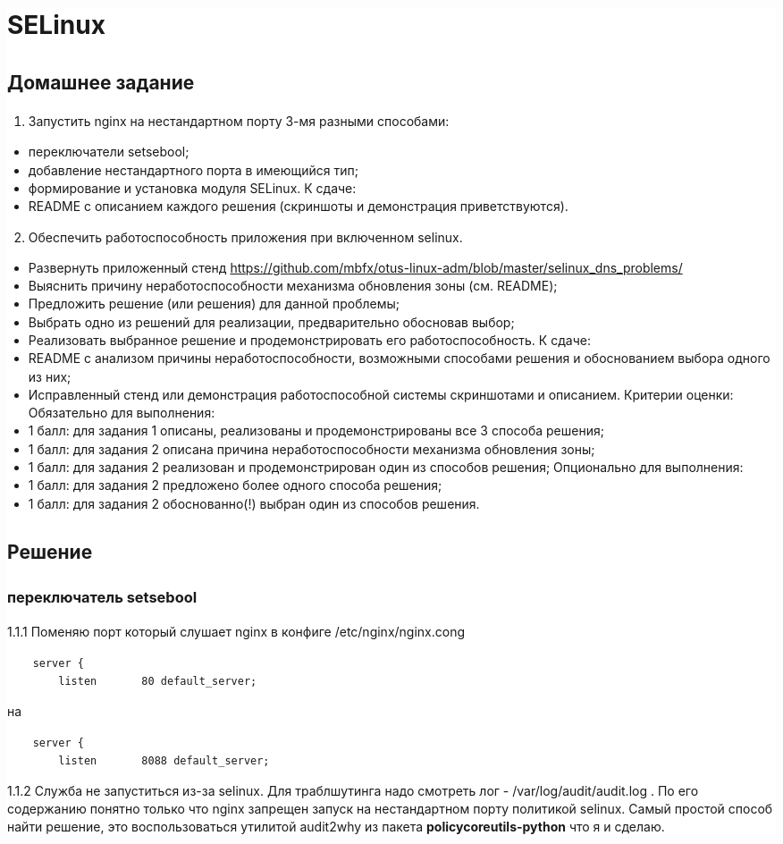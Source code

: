 # SELinux

## Домашнее задание

1. Запустить nginx на нестандартном порту 3-мя разными способами:
- переключатели setsebool;
- добавление нестандартного порта в имеющийся тип;
- формирование и установка модуля SELinux.
К сдаче:
- README с описанием каждого решения (скриншоты и демонстрация приветствуются).

2. Обеспечить работоспособность приложения при включенном selinux.
- Развернуть приложенный стенд
https://github.com/mbfx/otus-linux-adm/blob/master/selinux_dns_problems/
- Выяснить причину неработоспособности механизма обновления зоны (см. README);
- Предложить решение (или решения) для данной проблемы;
- Выбрать одно из решений для реализации, предварительно обосновав выбор;
- Реализовать выбранное решение и продемонстрировать его работоспособность.
К сдаче:
- README с анализом причины неработоспособности, возможными способами решения и обоснованием выбора одного из них;
- Исправленный стенд или демонстрация работоспособной системы скриншотами и описанием.
Критерии оценки:
Обязательно для выполнения:
- 1 балл: для задания 1 описаны, реализованы и продемонстрированы все 3 способа решения;
- 1 балл: для задания 2 описана причина неработоспособности механизма обновления зоны;
- 1 балл: для задания 2 реализован и продемонстрирован один из способов решения;
Опционально для выполнения:
- 1 балл: для задания 2 предложено более одного способа решения;
- 1 балл: для задания 2 обоснованно(!) выбран один из способов решения.


## Решение

### переключатель setsebool
1.1.1  Поменяю порт который слушает nginx в конфиге /etc/nginx/nginx.cong

```
    server {
        listen       80 default_server;

```
на
```
    server {
        listen       8088 default_server;

```
1.1.2 Служба не запуститься из-за selinux. Для траблшутинга надо смотреть лог - /var/log/audit/audit.log . По его содержанию понятно только что nginx запрещен запуск на нестандартном порту политикой selinux. Самый простой способ найти решение, это воспользоваться утилитой audit2why из пакета **policycoreutils-python** что я и сделаю.
